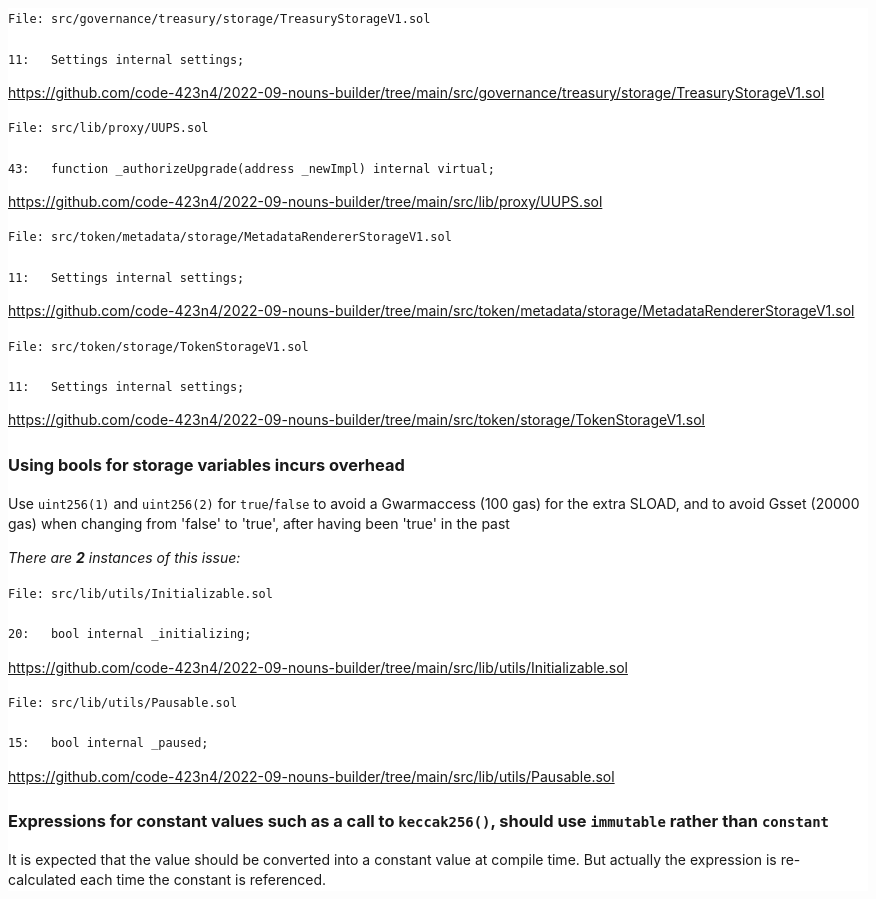 ```solidity
File: src/governance/treasury/storage/TreasuryStorageV1.sol

11:   Settings internal settings;
```
https://github.com/code-423n4/2022-09-nouns-builder/tree/main/src/governance/treasury/storage/TreasuryStorageV1.sol

```solidity
File: src/lib/proxy/UUPS.sol

43:   function _authorizeUpgrade(address _newImpl) internal virtual;
```
https://github.com/code-423n4/2022-09-nouns-builder/tree/main/src/lib/proxy/UUPS.sol

```solidity
File: src/token/metadata/storage/MetadataRendererStorageV1.sol

11:   Settings internal settings;
```
https://github.com/code-423n4/2022-09-nouns-builder/tree/main/src/token/metadata/storage/MetadataRendererStorageV1.sol

```solidity
File: src/token/storage/TokenStorageV1.sol

11:   Settings internal settings;
```
https://github.com/code-423n4/2022-09-nouns-builder/tree/main/src/token/storage/TokenStorageV1.sol

### Using bools for storage variables incurs overhead
Use `uint256(1)` and `uint256(2)` for `true`/`false` to avoid a Gwarmaccess (100 gas) for the extra SLOAD, and to avoid Gsset (20000 gas) when changing from 'false' to 'true', after having been 'true' in the past

_There are **2** instances of this issue:_

```solidity
File: src/lib/utils/Initializable.sol

20:   bool internal _initializing;
```
https://github.com/code-423n4/2022-09-nouns-builder/tree/main/src/lib/utils/Initializable.sol

```solidity
File: src/lib/utils/Pausable.sol

15:   bool internal _paused;
```
https://github.com/code-423n4/2022-09-nouns-builder/tree/main/src/lib/utils/Pausable.sol

### Expressions for constant values such as a call to `keccak256()`, should use `immutable` rather than `constant`
It is expected that the value should be converted into a constant value at compile time. But actually the expression is re-calculated each time the constant is referenced.
